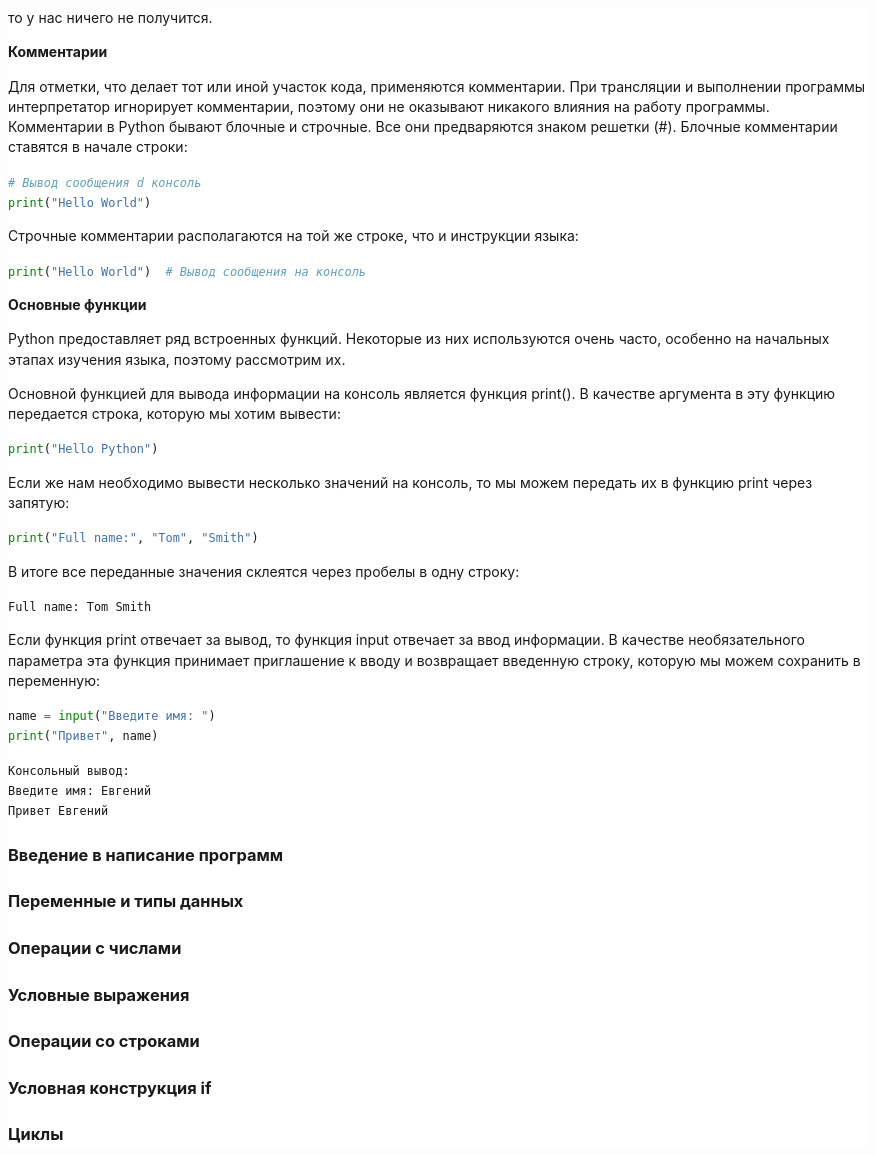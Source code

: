 то у нас ничего не получится.

**Комментарии**

Для отметки, что делает тот или иной участок кода, применяются комментарии. При трансляции и выполнении программы интерпретатор игнорирует комментарии, поэтому они не оказывают никакого влияния на работу программы.
Комментарии в Python бывают блочные и строчные. Все они предваряются знаком решетки (#).
Блочные комментарии ставятся в начале строки:

```python
# Вывод сообщения d консоль
print("Hello World")
```
Строчные комментарии располагаются на той же строке, что и инструкции языка:

```python
print("Hello World")  # Вывод сообщения на консоль
```

**Основные функции**

Python предоставляет ряд встроенных функций. Некоторые из них используются очень часто, особенно на начальных этапах изучения языка, поэтому рассмотрим их.

Основной функцией для вывода информации на консоль является функция print(). В качестве аргумента в эту функцию передается строка, которую мы хотим вывести:

```python
print("Hello Python")
```

Если же нам необходимо вывести несколько значений на консоль, то мы можем передать их в функцию print через запятую:

```python
print("Full name:", "Tom", "Smith")
```

В итоге все переданные значения склеятся через пробелы в одну строку:

```
Full name: Tom Smith
```

Если функция print отвечает за вывод, то функция input отвечает за ввод информации. В качестве необязательного параметра эта функция принимает приглашение к вводу и возвращает введенную строку, которую мы можем сохранить в переменную:

```python
name = input("Введите имя: ")
print("Привет", name)
```

```
Консольный вывод:
Введите имя: Евгений
Привет Евгений
```


### Введение в написание программ
### Переменные и типы данных
### Операции с числами
### Условные выражения
### Операции со строками
### Условная конструкция if
### Циклы